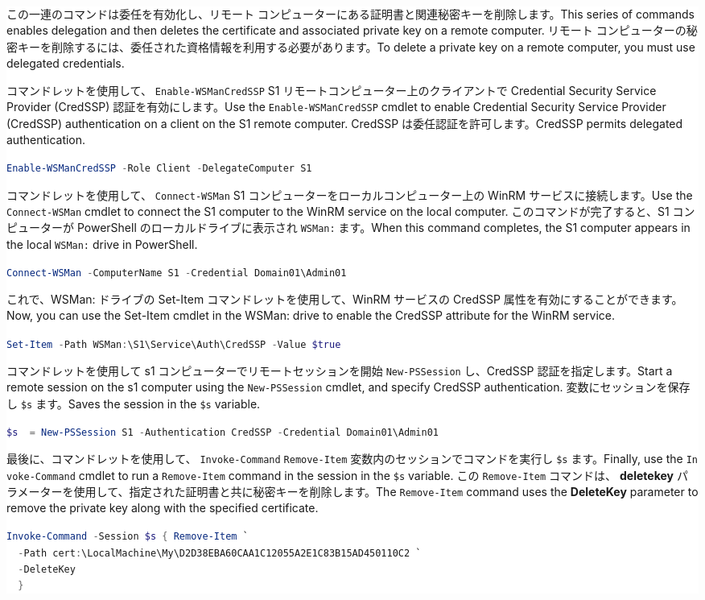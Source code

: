 <span data-ttu-id="95bd6-194">この一連のコマンドは委任を有効化し、リモート コンピューターにある証明書と関連秘密キーを削除します。</span><span class="sxs-lookup"><span data-stu-id="95bd6-194">This series of commands enables delegation and then deletes the certificate and associated private key on a remote computer.</span></span> <span data-ttu-id="95bd6-195">リモート コンピューターの秘密キーを削除するには、委任された資格情報を利用する必要があります。</span><span class="sxs-lookup"><span data-stu-id="95bd6-195">To delete a private key on a remote computer, you must use delegated credentials.</span></span>

<span data-ttu-id="95bd6-196">コマンドレットを使用して、 `Enable-WSManCredSSP` S1 リモートコンピューター上のクライアントで Credential Security Service Provider (CredSSP) 認証を有効にします。</span><span class="sxs-lookup"><span data-stu-id="95bd6-196">Use the `Enable-WSManCredSSP` cmdlet to enable Credential Security Service Provider (CredSSP) authentication on a client on the S1 remote computer.</span></span>
<span data-ttu-id="95bd6-197">CredSSP は委任認証を許可します。</span><span class="sxs-lookup"><span data-stu-id="95bd6-197">CredSSP permits delegated authentication.</span></span>

```powershell
Enable-WSManCredSSP -Role Client -DelegateComputer S1
```

<span data-ttu-id="95bd6-198">コマンドレットを使用して、 `Connect-WSMan` S1 コンピューターをローカルコンピューター上の WinRM サービスに接続します。</span><span class="sxs-lookup"><span data-stu-id="95bd6-198">Use the `Connect-WSMan` cmdlet to connect the S1 computer to the WinRM service on the local computer.</span></span> <span data-ttu-id="95bd6-199">このコマンドが完了すると、S1 コンピューターが PowerShell のローカルドライブに表示され `WSMan:` ます。</span><span class="sxs-lookup"><span data-stu-id="95bd6-199">When this command completes, the S1 computer appears in the local `WSMan:` drive in PowerShell.</span></span>

```powershell
Connect-WSMan -ComputerName S1 -Credential Domain01\Admin01
```

<span data-ttu-id="95bd6-200">これで、WSMan: ドライブの Set-Item コマンドレットを使用して、WinRM サービスの CredSSP 属性を有効にすることができます。</span><span class="sxs-lookup"><span data-stu-id="95bd6-200">Now, you can use the Set-Item cmdlet in the WSMan: drive to enable the CredSSP attribute for the WinRM service.</span></span>

```powershell
Set-Item -Path WSMan:\S1\Service\Auth\CredSSP -Value $true
```

<span data-ttu-id="95bd6-201">コマンドレットを使用して s1 コンピューターでリモートセッションを開始 `New-PSSession` し、CredSSP 認証を指定します。</span><span class="sxs-lookup"><span data-stu-id="95bd6-201">Start a remote session on the s1 computer using the `New-PSSession` cmdlet, and specify CredSSP authentication.</span></span> <span data-ttu-id="95bd6-202">変数にセッションを保存し `$s` ます。</span><span class="sxs-lookup"><span data-stu-id="95bd6-202">Saves the session in the `$s` variable.</span></span>

```powershell
$s  = New-PSSession S1 -Authentication CredSSP -Credential Domain01\Admin01
```

<span data-ttu-id="95bd6-203">最後に、コマンドレットを使用して、 `Invoke-Command` `Remove-Item` 変数内のセッションでコマンドを実行し `$s` ます。</span><span class="sxs-lookup"><span data-stu-id="95bd6-203">Finally, use the `Invoke-Command` cmdlet to run a `Remove-Item` command in the session in the `$s` variable.</span></span> <span data-ttu-id="95bd6-204">この `Remove-Item` コマンドは、 **deletekey** パラメーターを使用して、指定された証明書と共に秘密キーを削除します。</span><span class="sxs-lookup"><span data-stu-id="95bd6-204">The `Remove-Item` command uses the **DeleteKey** parameter to remove the private key along with the specified certificate.</span></span>

```powershell
Invoke-Command -Session $s { Remove-Item `
  -Path cert:\LocalMachine\My\D2D38EBA60CAA1C12055A2E1C83B15AD450110C2 `
  -DeleteKey
  }
```
